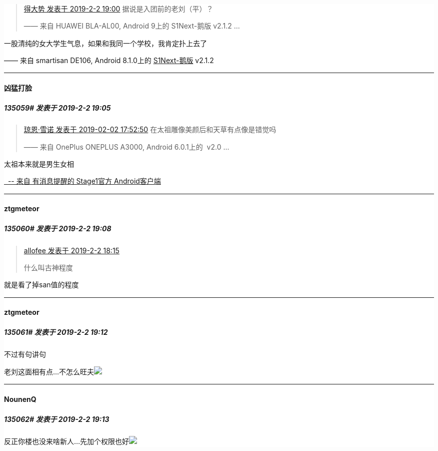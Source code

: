 
<blockquote><a href="httphttps://bbs.saraba1st.com/2b/forum.php?mod=redirect&amp;goto=findpost&amp;pid=42468240&amp;ptid=1105387" target="_blank">得大势 发表于 2019-2-2 19:00</a>
据说是入团前的老刘（平）？

—— 来自 HUAWEI BLA-AL00, Android 9上的 S1Next-鹅版 v2.1.2 ...</blockquote>
一股清纯的女大学生气息，如果和我同一个学校，我肯定扑上去了

—— 来自 smartisan DE106, Android 8.1.0上的 [S1Next-鹅版](https://github.com/ykrank/S1-Next/releases) v2.1.2


*****

####  凶猛打脸  
##### 135059#       发表于 2019-2-2 19:05


<blockquote><a href="httphttps://bbs.saraba1st.com/2b/forum.php?mod=redirect&amp;goto=findpost&amp;pid=42467707&amp;ptid=1105387" target="_blank">琼恩·雪诺 发表于 2019-02-02 17:52:50</a>
在太祖雕像美颜后和天草有点像是错觉吗

—— 来自 OnePlus ONEPLUS A3000, Android 6.0.1上的  v2.0 ...</blockquote>太祖本来就是男生女相

[  -- 来自 有消息提醒的 Stage1官方 Android客户端](https://www.coolapk.com/apk/140634)


*****

####  ztgmeteor  
##### 135060#       发表于 2019-2-2 19:08


<blockquote><a href="httphttps://bbs.saraba1st.com/2b/forum.php?mod=redirect&amp;goto=findpost&amp;pid=42467890&amp;ptid=1105387" target="_blank">allofee 发表于 2019-2-2 18:15</a>

什么叫古神程度</blockquote>
就是看了掉san值的程度


*****

####  ztgmeteor  
##### 135061#       发表于 2019-2-2 19:12


不过有句讲句

老刘这面相有点...不怎么旺夫<img src="https://static.saraba1st.com/image/smiley/face2017/067.png" referrerpolicy="no-referrer">


*****

####  NounenQ  
##### 135062#       发表于 2019-2-2 19:13


反正你楼也没来啥新人…先加个权限也好<img src="https://static.saraba1st.com/image/smiley/face2017/002.png" referrerpolicy="no-referrer">
